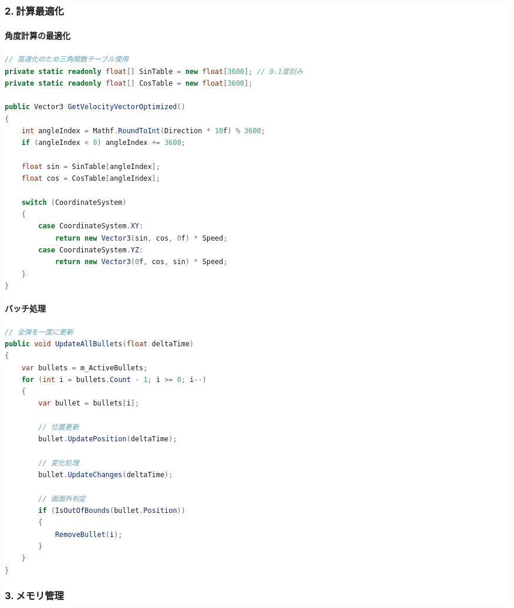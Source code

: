 ### 2. 計算最適化

#### 角度計算の最適化
```csharp
// 高速化のため三角関数テーブル使用
private static readonly float[] SinTable = new float[3600]; // 0.1度刻み
private static readonly float[] CosTable = new float[3600];

public Vector3 GetVelocityVectorOptimized()
{
    int angleIndex = Mathf.RoundToInt(Direction * 10f) % 3600;
    if (angleIndex < 0) angleIndex += 3600;
    
    float sin = SinTable[angleIndex];
    float cos = CosTable[angleIndex];
    
    switch (CoordinateSystem)
    {
        case CoordinateSystem.XY:
            return new Vector3(sin, cos, 0f) * Speed;
        case CoordinateSystem.YZ:
            return new Vector3(0f, cos, sin) * Speed;
    }
}
```

#### バッチ処理
```csharp
// 全弾を一度に更新
public void UpdateAllBullets(float deltaTime)
{
    var bullets = m_ActiveBullets;
    for (int i = bullets.Count - 1; i >= 0; i--)
    {
        var bullet = bullets[i];
        
        // 位置更新
        bullet.UpdatePosition(deltaTime);
        
        // 変化処理
        bullet.UpdateChanges(deltaTime);
        
        // 画面外判定
        if (IsOutOfBounds(bullet.Position))
        {
            RemoveBullet(i);
        }
    }
}
```

### 3. メモリ管理
